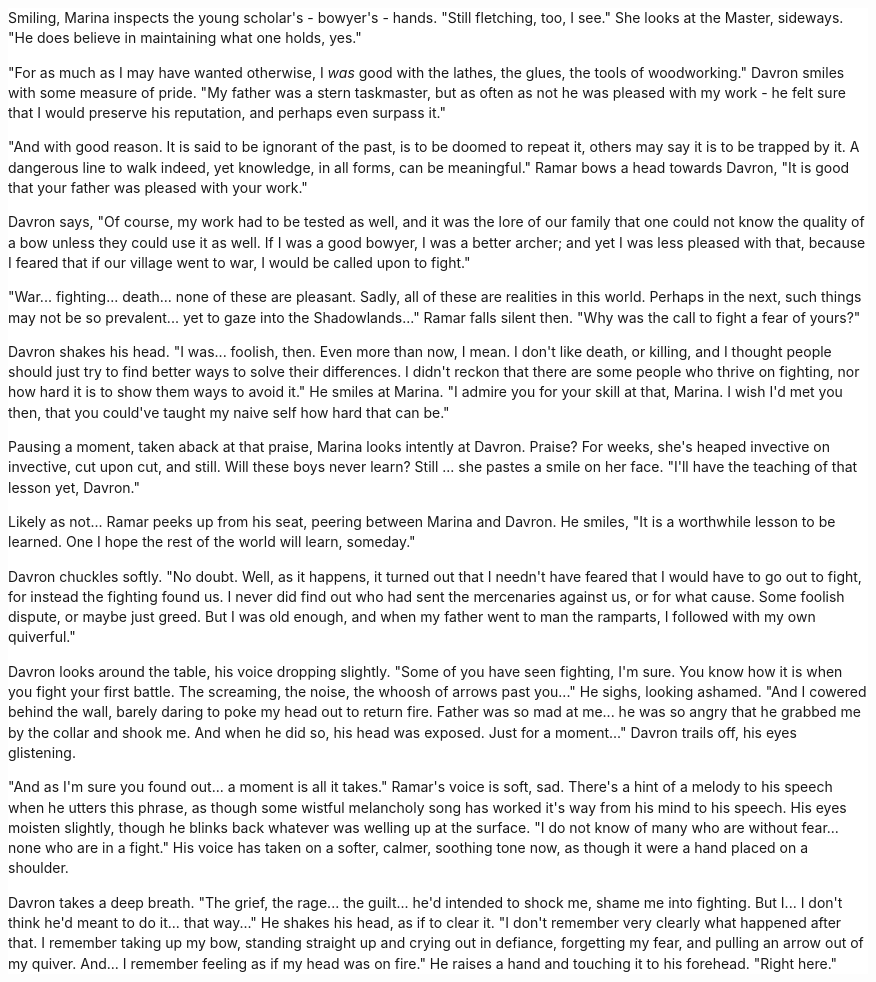 Smiling, Marina inspects the young scholar's - bowyer's - hands. "Still fletching, too, I see." She looks at the Master, sideways. "He does believe in maintaining what one holds, yes."

"For as much as I may have wanted otherwise, I _was_ good with the lathes, the glues, the tools of woodworking." Davron smiles with some measure of pride. "My father was a stern taskmaster, but as often as not he was pleased with my work - he felt sure that I would preserve his reputation, and perhaps even surpass it."

"And with good reason. It is said to be ignorant of the past, is to be doomed to repeat it, others may say it is to be trapped by it. A dangerous line to walk indeed, yet knowledge, in all forms, can be meaningful." Ramar bows a head towards Davron, "It is good that your father was pleased with your work."

Davron says, "Of course, my work had to be tested as well, and it was the lore of our family that one could not know the quality of a bow unless they could use it as well. If I was a good bowyer, I was a better archer; and yet I was less pleased with that, because I feared that if our village went to war, I would be called upon to fight."

"War... fighting... death... none of these are pleasant. Sadly, all of these are realities in this world. Perhaps in the next, such things may not be so prevalent... yet to gaze into the Shadowlands..." Ramar falls silent then. "Why was the call to fight a fear of yours?"

Davron shakes his head. "I was... foolish, then. Even more than now, I mean. I don't like death, or killing, and I thought people should just try to find better ways to solve their differences. I didn't reckon that there are some people who thrive on fighting, nor how hard it is to show them ways to avoid it." He smiles at Marina. "I admire you for your skill at that, Marina. I wish I'd met you then, that you could've taught my naive self how hard that can be."

Pausing a moment, taken aback at that praise, Marina looks intently at Davron. Praise? For weeks, she's heaped invective on invective, cut upon cut, and still. Will these boys never learn? Still ... she pastes a smile on her face. "I'll have the teaching of that lesson yet, Davron."

Likely as not... Ramar peeks up from his seat, peering between Marina and Davron. He smiles, "It is a worthwhile lesson to be learned. One I hope the rest of the world will learn, someday."

Davron chuckles softly. "No doubt. Well, as it happens, it turned out that I needn't have feared that I would have to go out to fight, for instead the fighting found us. I never did find out who had sent the mercenaries against us, or for what cause. Some foolish dispute, or maybe just greed. But I was old enough, and when my father went to man the ramparts, I followed with my own quiverful."

Davron looks around the table, his voice dropping slightly. "Some of you have seen fighting, I'm sure. You know how it is when you fight your first battle. The screaming, the noise, the whoosh of arrows past you..." He sighs, looking ashamed. "And I cowered behind the wall, barely daring to poke my head out to return fire. Father was so mad at me... he was so angry that he grabbed me by the collar and shook me. And when he did so, his head was exposed. Just for a moment..." Davron trails off, his eyes glistening.

"And as I'm sure you found out... a moment is all it takes." Ramar's voice is soft, sad. There's a hint of a melody to his speech when he utters this phrase, as though some wistful melancholy song has worked it's way from his mind to his speech. His eyes moisten slightly, though he blinks back whatever was welling up at the surface. "I do not know of many who are without fear... none who are in a fight." His voice has taken on a softer, calmer, soothing tone now, as though it were a hand placed on a shoulder.

Davron takes a deep breath. "The grief, the rage... the guilt... he'd intended to shock me, shame me into fighting. But I... I don't think he'd meant to do it... that way..." He shakes his head, as if to clear it. "I don't remember very clearly what happened after that. I remember taking up my bow, standing straight up and crying out in defiance, forgetting my fear, and pulling an arrow out of my quiver. And... I remember feeling as if my head was on fire." He raises a hand and touching it to his forehead. "Right here."
